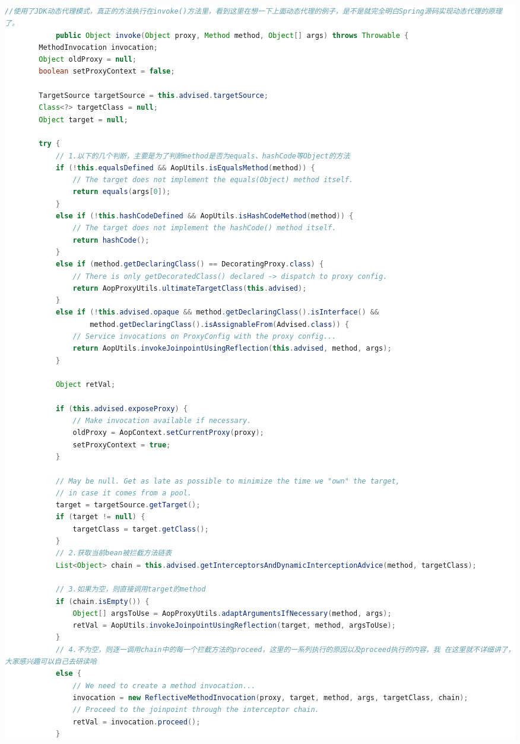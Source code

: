 ```java
//使用了JDK动态代理模式，真正的方法执行在invoke()方法里，看到这里在想一下上面动态代理的例子，是不是就完全明白Spring源码实现动态代理的原理了。
			public Object invoke(Object proxy, Method method, Object[] args) throws Throwable {
		MethodInvocation invocation;
		Object oldProxy = null;
		boolean setProxyContext = false;

		TargetSource targetSource = this.advised.targetSource;
		Class<?> targetClass = null;
		Object target = null;

		try {
            // 1.以下的几个判断，主要是为了判断method是否为equals、hashCode等Object的方法
			if (!this.equalsDefined && AopUtils.isEqualsMethod(method)) {
				// The target does not implement the equals(Object) method itself.
				return equals(args[0]);
			}
			else if (!this.hashCodeDefined && AopUtils.isHashCodeMethod(method)) {
				// The target does not implement the hashCode() method itself.
				return hashCode();
			}
			else if (method.getDeclaringClass() == DecoratingProxy.class) {
				// There is only getDecoratedClass() declared -> dispatch to proxy config.
				return AopProxyUtils.ultimateTargetClass(this.advised);
			}
			else if (!this.advised.opaque && method.getDeclaringClass().isInterface() &&
					method.getDeclaringClass().isAssignableFrom(Advised.class)) {
				// Service invocations on ProxyConfig with the proxy config...
				return AopUtils.invokeJoinpointUsingReflection(this.advised, method, args);
			}

			Object retVal;

			if (this.advised.exposeProxy) {
				// Make invocation available if necessary.
				oldProxy = AopContext.setCurrentProxy(proxy);
				setProxyContext = true;
			}

			// May be null. Get as late as possible to minimize the time we "own" the target,
			// in case it comes from a pool.
			target = targetSource.getTarget();
			if (target != null) {
				targetClass = target.getClass();
			}
			// 2.获取当前bean被拦截方法链表
			List<Object> chain = this.advised.getInterceptorsAndDynamicInterceptionAdvice(method, targetClass);

			// 3.如果为空，则直接调用target的method
			if (chain.isEmpty()) {
				Object[] argsToUse = AopProxyUtils.adaptArgumentsIfNecessary(method, args);
				retVal = AopUtils.invokeJoinpointUsingReflection(target, method, argsToUse);
			}
            // 4.不为空，则逐一调用chain中的每一个拦截方法的proceed，这里的一系列执行的原因以及proceed执行的内容，我 在这里就不详细讲了，大家感兴趣可以自己去研读哈
			else {
				// We need to create a method invocation...
				invocation = new ReflectiveMethodInvocation(proxy, target, method, args, targetClass, chain);
				// Proceed to the joinpoint through the interceptor chain.
				retVal = invocation.proceed();
			}

```